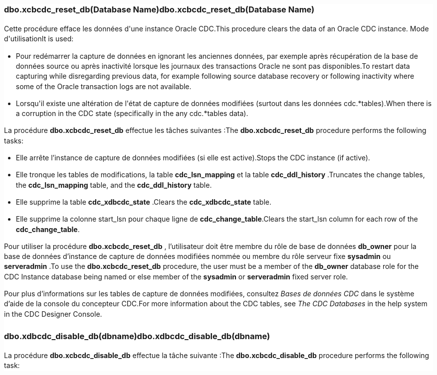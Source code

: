 ###  <a name="dboxcbcdc_reset_dbdatabase-name"></a><a name="BKMK_dboxcbcdc_reset_db"></a> <span data-ttu-id="854df-240">dbo.xcbcdc_reset_db(Database Name)</span><span class="sxs-lookup"><span data-stu-id="854df-240">dbo.xcbcdc_reset_db(Database Name)</span></span>  
 <span data-ttu-id="854df-241">Cette procédure efface les données d'une instance Oracle CDC.</span><span class="sxs-lookup"><span data-stu-id="854df-241">This procedure clears the data of an Oracle CDC instance.</span></span> <span data-ttu-id="854df-242">Mode d'utilisation</span><span class="sxs-lookup"><span data-stu-id="854df-242">It is used:</span></span>  
  
-   <span data-ttu-id="854df-243">Pour redémarrer la capture de données en ignorant les anciennes données, par exemple après récupération de la base de données source ou après inactivité lorsque les journaux des transactions Oracle ne sont pas disponibles.</span><span class="sxs-lookup"><span data-stu-id="854df-243">To restart data capturing while disregarding previous data, for example following source database recovery or following inactivity where some of the Oracle transaction logs are not available.</span></span>  
  
-   <span data-ttu-id="854df-244">Lorsqu'il existe une altération de l'état de capture de données modifiées (surtout dans les données cdc.\*tables).</span><span class="sxs-lookup"><span data-stu-id="854df-244">When there is a corruption in the CDC state (specifically in the any cdc.\*tables data).</span></span>  
  
 <span data-ttu-id="854df-245">La procédure **dbo.xcbcdc_reset_db** effectue les tâches suivantes :</span><span class="sxs-lookup"><span data-stu-id="854df-245">The **dbo.xcbcdc_reset_db** procedure performs the following tasks:</span></span>  
  
-   <span data-ttu-id="854df-246">Elle arrête l’instance de capture de données modifiées (si elle est active).</span><span class="sxs-lookup"><span data-stu-id="854df-246">Stops the CDC instance (if active).</span></span>  
  
-   <span data-ttu-id="854df-247">Elle tronque les tables de modifications, la table **cdc_lsn_mapping** et la table **cdc_ddl_history** .</span><span class="sxs-lookup"><span data-stu-id="854df-247">Truncates the change tables, the **cdc_lsn_mapping** table, and the **cdc_ddl_history** table.</span></span>  
  
-   <span data-ttu-id="854df-248">Elle supprime la table **cdc_xdbcdc_state** .</span><span class="sxs-lookup"><span data-stu-id="854df-248">Clears the **cdc_xdbcdc_state** table.</span></span>  
  
-   <span data-ttu-id="854df-249">Elle supprime la colonne start_lsn pour chaque ligne de **cdc_change_table**.</span><span class="sxs-lookup"><span data-stu-id="854df-249">Clears the start_lsn column for each row of the **cdc_change_table**.</span></span>  
  
 <span data-ttu-id="854df-250">Pour utiliser la procédure **dbo.xcbcdc_reset_db** , l’utilisateur doit être membre du rôle de base de données **db_owner** pour la base de données d’instance de capture de données modifiées nommée ou membre du rôle serveur fixe **sysadmin** ou **serveradmin** .</span><span class="sxs-lookup"><span data-stu-id="854df-250">To use the **dbo.xcbcdc_reset_db** procedure, the user must be a member of the **db_owner** database role for the CDC Instance database being named or else member of the **sysadmin** or **serveradmin** fixed server role.</span></span>  
  
 <span data-ttu-id="854df-251">Pour plus d’informations sur les tables de capture de données modifiées, consultez *Bases de données CDC* dans le système d’aide de la console du concepteur CDC.</span><span class="sxs-lookup"><span data-stu-id="854df-251">For more information about the CDC tables, see *The CDC Databases* in the help system in the CDC Designer Console.</span></span>  
  
###  <a name="dboxdbcdc_disable_dbdbname"></a><a name="BKMK_dboxdbcdc_disable_db"></a> <span data-ttu-id="854df-252">dbo.xdbcdc_disable_db(dbname)</span><span class="sxs-lookup"><span data-stu-id="854df-252">dbo.xdbcdc_disable_db(dbname)</span></span>  
 <span data-ttu-id="854df-253">La procédure **dbo.xcbcdc_disable_db** effectue la tâche suivante :</span><span class="sxs-lookup"><span data-stu-id="854df-253">The **dbo.xcbcdc_disable_db** procedure performs the following task:</span></span>  
  